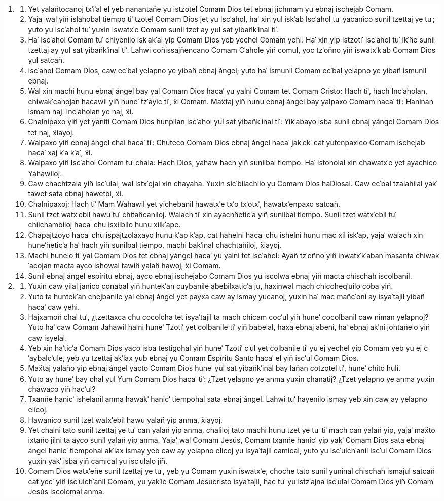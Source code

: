 <ol>
  <li>
    <ol>
      <li>Yet yalan̈tocanoj txˈiˈal el yeb nanantan̈e yu istzotel Comam Dios tet ebnaj jichmam yu ebnaj ischejab Comam.</li>
      <li>Yajaˈ wal yin̈ islahobal tiempo tiˈ tzotel Comam Dios jet yu Iscˈahol, haˈ xin yul iskˈab Iscˈahol tuˈ yacanico sunil tzettaj ye tuˈ; yuto yu Iscˈahol tuˈ yuxin iswatxˈe Comam sunil tzet ay yul sat yiban̈kˈinal tiˈ.</li>
      <li>Haˈ Iscˈahol Comam tuˈ chiyenilo iskˈakˈal yip Comam Dios yeb yechel Comam yehi. Haˈ xin yip Istzotiˈ Iscˈahol tuˈ ikˈn̈e sunil tzettaj ay yul sat yiban̈kˈinal tiˈ. Lahwi con̈issajn̈encano Comam Cˈahole yin̈ comul, yoc tzˈon̈no yin̈ iswatxˈkˈab Comam Dios yul satcan̈.</li>
      <li>Iscˈahol Comam Dios, caw ecˈbal yelapno ye yiban̈ ebnaj ángel; yuto haˈ ismunil Comam ecˈbal yelapno ye yiban̈ ismunil ebnaj.</li>
      <li>Wal xin machi hunu ebnaj ángel bay yal Comam Dios hacaˈ yu yalni Comam tet Comam Cristo: Hach tiˈ, hach Incˈaholan, chiwakˈcanojan hacawil yin̈ huneˈ tzˈayic tiˈ, ẍi Comam. Maẍtaj yin̈ hunu ebnaj ángel bay yalpaxo Comam hacaˈ tiˈ: Haninan Ismam naj. Incˈaholan ye naj, ẍi.</li>
      <li>Chalnipaxo yin̈ yet yaniti Comam Dios hunpilan Iscˈahol yul sat yiban̈kˈinal tiˈ: Yikˈabayo isba sunil ebnaj yángel Comam Dios tet naj, ẍiayoj.</li>
      <li>Walpaxo yin̈ ebnaj ángel chal hacaˈ tiˈ: Chuteco Comam Dios ebnaj ángel hacaˈ jakˈekˈ cat yutenpaxico Comam ischejab hacaˈ xaj kˈa kˈaˈ, ẍi.</li>
      <li>Walpaxo yin̈ Iscˈahol Comam tuˈ chala: Hach Dios, yahaw hach yin̈ sunilbal tiempo. Haˈ istoholal xin chawatxˈe yet ayachico Yahawiloj.</li>
      <li>Caw chachtzala yin̈ iscˈulal, wal istxˈojal xin chayaha. Yuxin sicˈbilachilo yu Comam Dios haDiosal. Caw ecˈbal tzalahilal yakˈ tawet sata ebnaj hawetbi, ẍi.</li>
      <li>Chalnipaxoj: Hach tiˈ Mam Wahawil yet yichebanil hawatxˈe txˈo txˈotxˈ, hawatxˈenpaxo satcan̈.</li>
      <li>Sunil tzet watxˈebil hawu tuˈ chitan̈caniloj. Walach tiˈ xin ayachn̈eticˈa yin̈ sunilbal tiempo. Sunil tzet watxˈebil tuˈ chiichambiloj hacaˈ chu isxilbilo hunu xilkˈape.</li>
      <li>Chapajtzoyo hacaˈ chu ispajtzolaxayo hunu kˈap kˈap, cat hahelni hacaˈ chu ishelni hunu mac xil iskˈap, yajaˈ walach xin huneˈn̈eticˈa haˈ hach yin̈ sunilbal tiempo, machi bakˈinal chachtan̈iloj, ẍiayoj.</li>
      <li>Machi hunelo tiˈ yal Comam Dios tet ebnaj yángel hacaˈ yu yalni tet Iscˈahol: Ayan̈ tzˈon̈no yin̈ inwatxˈkˈaban masanta chiwakˈacojan macta ayco ishowal tawin̈ yalan̈ hawoj, ẍi Comam.</li>
      <li>Sunil ebnaj ángel espíritu ebnaj, ayco ebnaj ischejabo Comam Dios yu iscolwa ebnaj yin̈ macta chischah iscolbanil.</li>
    </ol>
  </li>
  <li>
    <ol>
      <li>Yuxin caw yilal janico conabal yin̈ huntekˈan cuybanile abebilxaticˈa ju, haxinwal mach chicoheqˈuilo coba yin̈.</li>
      <li>Yuto ta huntekˈan chejbanile yal ebnaj ángel yet payxa caw ay ismay yucanoj, yuxin haˈ mac man̈cˈoni ay isyaˈtajil yiban̈ hacaˈ caw yehi.</li>
      <li>Hajxamon̈ chal tuˈ, ¿tzettaxca chu cocolcha tet isyaˈtajil ta mach chicam cocˈul yin̈ huneˈ cocolbanil caw niman yelapnoj? Yuto haˈ caw Comam Jahawil halni huneˈ Tzotiˈ yet colbanile tiˈ yin̈ babelal, haxa ebnaj abeni, haˈ ebnaj akˈni johtan̈elo yin̈ caw isyelal.</li>
      <li>Yeb xin haˈticˈa Comam Dios yaco isba testigohal yin̈ huneˈ Tzotiˈ cˈul yet colbanile tiˈ yu ej yechel yip Comam yeb yu ej cˈaybalcˈule, yeb yu tzettaj akˈlax yub ebnaj yu Comam Espíritu Santo hacaˈ el yin̈ iscˈul Comam Dios.</li>
      <li>Maẍtaj yalan̈o yip ebnaj ángel yacto Comam Dios huneˈ yul sat yiban̈kˈinal bay lan̈an cotzotel tiˈ, huneˈ chito huli.</li>
      <li>Yuto ay huneˈ bay chal yul Yum Comam Dios hacaˈ tiˈ: ¿Tzet yelapno ye anma yuxin chanatij? ¿Tzet yelapno ye anma yuxin chawaco yin̈ hacˈul?</li>
      <li>Txann̈e hanicˈ ishelanil anma hawakˈ hanicˈ tiempohal sata ebnaj ángel. Lahwi tuˈ hayenilo ismay yeb xin caw ay yelapno elicoj.</li>
      <li>Hawanico sunil tzet watxˈebil hawu yalan̈ yip anma, ẍiayoj.</li>
      <li>Yet chalni tato sunil tzettaj ye tuˈ can yalan̈ yip anma, chaliloj tato machi hunu tzet ye tuˈ tiˈ mach can yalan̈ yip, yajaˈ maẍto ixtan̈o jilni ta ayco sunil yalan̈ yip anma. Yajaˈ wal Comam Jesús, Comam txann̈e hanicˈ yip yakˈ Comam Dios sata ebnaj ángel hanicˈ tiempohal akˈlax ismay yeb caw ay yelapno elicoj yu isyaˈtajil camical, yuto yu iscˈulchˈanil iscˈul Comam Dios yuxin yakˈ isba yin̈ camical yu iscˈulalo jin̈.</li>
      <li>Comam Dios watxˈen̈e sunil tzettaj ye tuˈ, yeb yu Comam yuxin iswatxˈe, choche tato sunil yuninal chischah ismajul satcan̈ cat yecˈ yin̈ iscˈulchˈanil Comam, yu yakˈle Comam Jesucristo isyaˈtajil, hac tuˈ yu istzˈajna iscˈulal Comam Dios yin̈ Comam Jesús Iscolomal anma.</li>